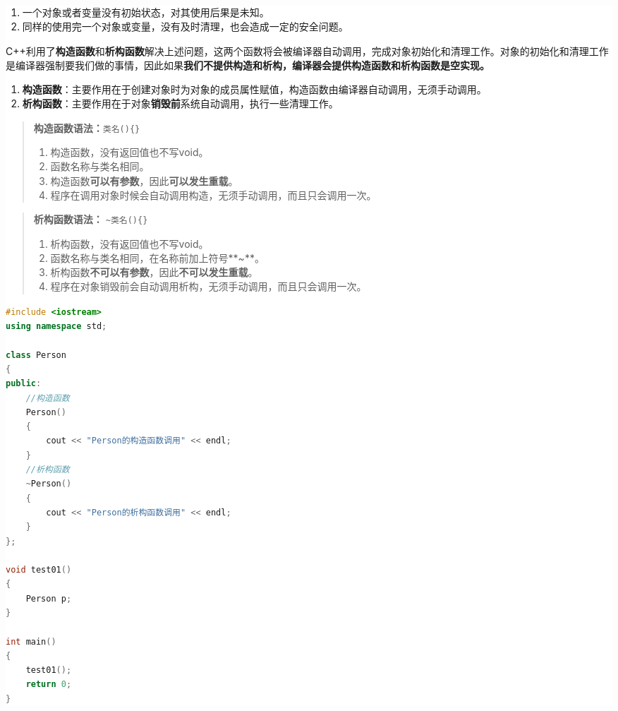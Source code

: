 1. 一个对象或者变量没有初始状态，对其使用后果是未知。
2. 同样的使用完一个对象或变量，没有及时清理，也会造成一定的安全问题。

C++利用了**构造函数**和**析构函数**解决上述问题，这两个函数将会被编译器自动调用，完成对象初始化和清理工作。对象的初始化和清理工作是编译器强制要我们做的事情，因此如果**我们不提供构造和析构，编译器会提供构造函数和析构函数是空实现。**



1. **构造函数**：主要作用在于创建对象时为对象的成员属性赋值，构造函数由编译器自动调用，无须手动调用。
2. **析构函数**：主要作用在于对象**销毁前**系统自动调用，执行一些清理工作。

> **构造函数语法：**`类名(){}`
>
> 1. 构造函数，没有返回值也不写void。
> 2. 函数名称与类名相同。
> 3. 构造函数**可以有参数**，因此**可以发生重载**。
> 4. 程序在调用对象时候会自动调用构造，无须手动调用，而且只会调用一次。

> **析构函数语法：** `~类名(){}`
>
> 1. 析构函数，没有返回值也不写void。
> 2. 函数名称与类名相同，在名称前加上符号**~**。
> 3. 析构函数**不可以有参数**，因此**不可以发生重载**。
> 4. 程序在对象销毁前会自动调用析构，无须手动调用，而且只会调用一次。

```C++
#include <iostream>
using namespace std;

class Person
{
public:
	//构造函数
	Person()
	{
		cout << "Person的构造函数调用" << endl;
	}
	//析构函数
	~Person()
	{
		cout << "Person的析构函数调用" << endl;
	}
};

void test01()
{
	Person p;
}

int main()
{
	test01();
	return 0;
}
```

